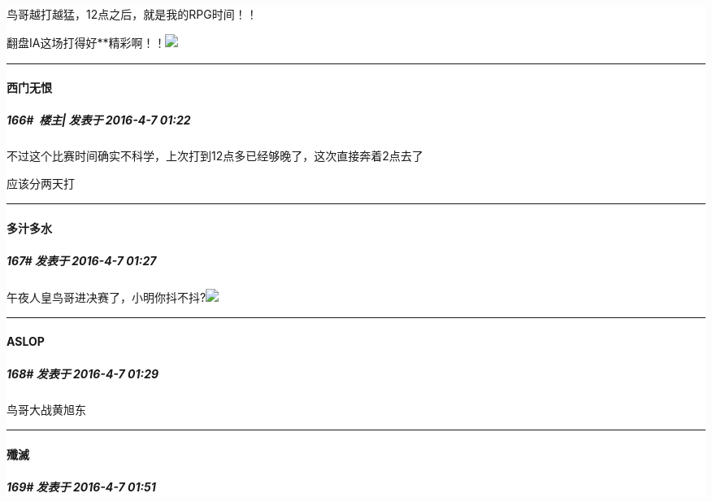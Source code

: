 


鸟哥越打越猛，12点之后，就是我的RPG时间！！


翻盘IA这场打得好**精彩啊！！<img src="https://static.saraba1st.com/image/smiley/face/34.gif" referrerpolicy="no-referrer">







-----

####  西门无恨  
##### 166#         楼主| 发表于 2016-4-7 01:22




不过这个比赛时间确实不科学，上次打到12点多已经够晚了，这次直接奔着2点去了

应该分两天打







-----

####  多汁多水  
##### 167#       发表于 2016-4-7 01:27




午夜人皇鸟哥进决赛了，小明你抖不抖?<img src="https://static.saraba1st.com/image/smiley/normal/083.gif" referrerpolicy="no-referrer">







-----

####  ASLOP  
##### 168#       发表于 2016-4-7 01:29




鸟哥大战黄旭东







-----

####  殲滅  
##### 169#       发表于 2016-4-7 01:51
